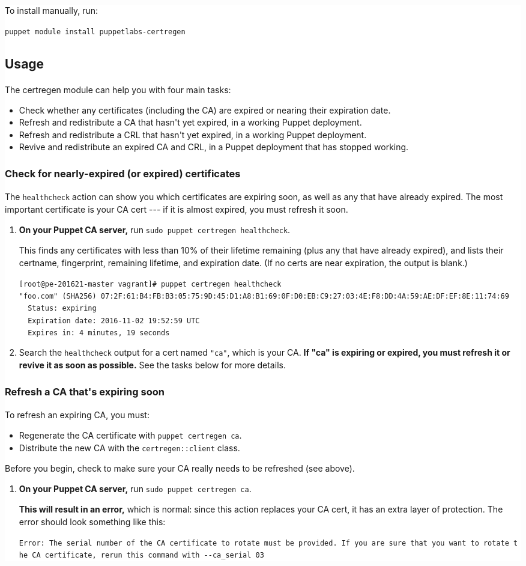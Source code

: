 To install manually, run:

```
puppet module install puppetlabs-certregen
```

## Usage

The certregen module can help you with four main tasks:

* Check whether any certificates (including the CA) are expired or nearing their expiration date.
* Refresh and redistribute a CA that hasn't yet expired, in a working Puppet deployment.
* Refresh and redistribute a CRL that hasn't yet expired, in a working Puppet deployment.
* Revive and redistribute an expired CA and CRL, in a Puppet deployment that has stopped working.

### Check for nearly-expired (or expired) certificates

The `healthcheck` action can show you which certificates are expiring soon, as well as any that have already expired. The most important certificate is your CA cert --- if it is almost expired, you must refresh it soon.

1. **On your Puppet CA server,** run `sudo puppet certregen healthcheck`.

   This finds any certificates with less than 10% of their lifetime remaining (plus any that have already expired), and lists their certname, fingerprint, remaining lifetime, and expiration date. (If no certs are near expiration, the output is blank.)

   ```
   [root@pe-201621-master vagrant]# puppet certregen healthcheck
   "foo.com" (SHA256) 07:2F:61:B4:FB:B3:05:75:9D:45:D1:A8:B1:69:0F:D0:EB:C9:27:03:4E:F8:DD:4A:59:AE:DF:EF:8E:11:74:69
     Status: expiring
     Expiration date: 2016-11-02 19:52:59 UTC
     Expires in: 4 minutes, 19 seconds
   ```

2. Search the `healthcheck` output for a cert named `"ca"`, which is your CA. **If "ca" is expiring or expired, you must refresh it or revive it as soon as possible.** See the tasks below for more details.

### Refresh a CA that's expiring soon

[ca_ttl]: https://docs.puppet.com/puppet/latest/reference/configuration.html#cattl
[main manifest]: https://docs.puppet.com/puppet/latest/reference/dirs_manifest.html

To refresh an expiring CA, you must:

* Regenerate the CA certificate with `puppet certregen ca`.
* Distribute the new CA with the `certregen::client` class.

Before you begin, check to make sure your CA really needs to be refreshed (see above).

1. **On your Puppet CA server,** run `sudo puppet certregen ca`.

   **This will result in an error,** which is normal: since this action replaces your CA cert, it has an extra layer of protection. The error should look something like this:

   ```
   Error: The serial number of the CA certificate to rotate must be provided. If you are sure that you want to rotate the CA certificate, rerun this command with --ca_serial 03
   ```


[ssldir]: https://docs.puppet.com/puppet/latest/reference/dirs_ssldir.html